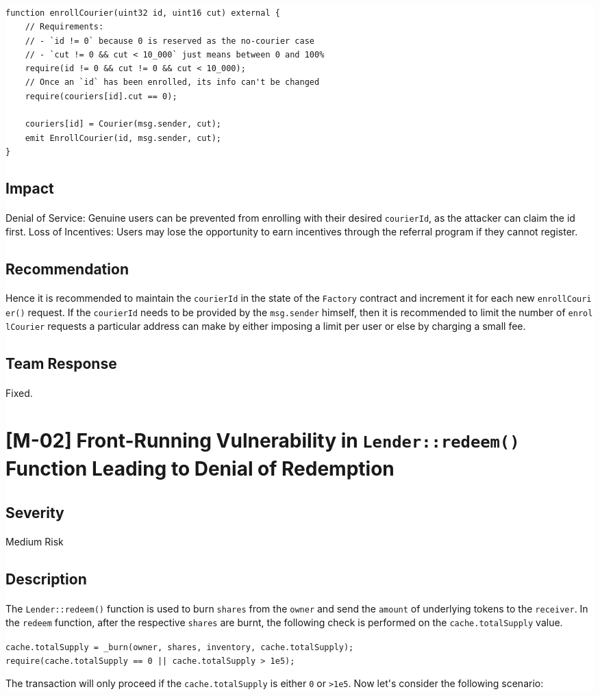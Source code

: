 ```solidity
function enrollCourier(uint32 id, uint16 cut) external {
    // Requirements:
    // - `id != 0` because 0 is reserved as the no-courier case
    // - `cut != 0 && cut < 10_000` just means between 0 and 100%
    require(id != 0 && cut != 0 && cut < 10_000);
    // Once an `id` has been enrolled, its info can't be changed
    require(couriers[id].cut == 0);

    couriers[id] = Courier(msg.sender, cut);
    emit EnrollCourier(id, msg.sender, cut);
}
```

## Impact

Denial of Service: Genuine users can be prevented from enrolling with their desired `courierId`, as the attacker can claim the id first.
Loss of Incentives: Users may lose the opportunity to earn incentives through the referral program if they cannot register.

## Recommendation

Hence it is recommended to maintain the `courierId` in the state of the `Factory` contract and increment it for each new `enrollCourier()` request. If the `courierId` needs to be provided by the `msg.sender` himself, then it is recommended to limit the number of `enrollCourier` requests a particular address can make by either imposing a limit per user or else by charging a small fee.

## Team Response

Fixed.

# [M-02] Front-Running Vulnerability in `Lender::redeem()` Function Leading to Denial of Redemption

## Severity

Medium Risk

## Description

The `Lender::redeem()` function is used to burn `shares` from the `owner` and send the `amount` of underlying tokens to the `receiver`. In the `redeem` function, after the respective `shares` are burnt, the following check is performed on the `cache.totalSupply` value.

```solidity
cache.totalSupply = _burn(owner, shares, inventory, cache.totalSupply);
require(cache.totalSupply == 0 || cache.totalSupply > 1e5);
```

The transaction will only proceed if the `cache.totalSupply` is either `0` or `>1e5`. Now let's consider the following scenario:
